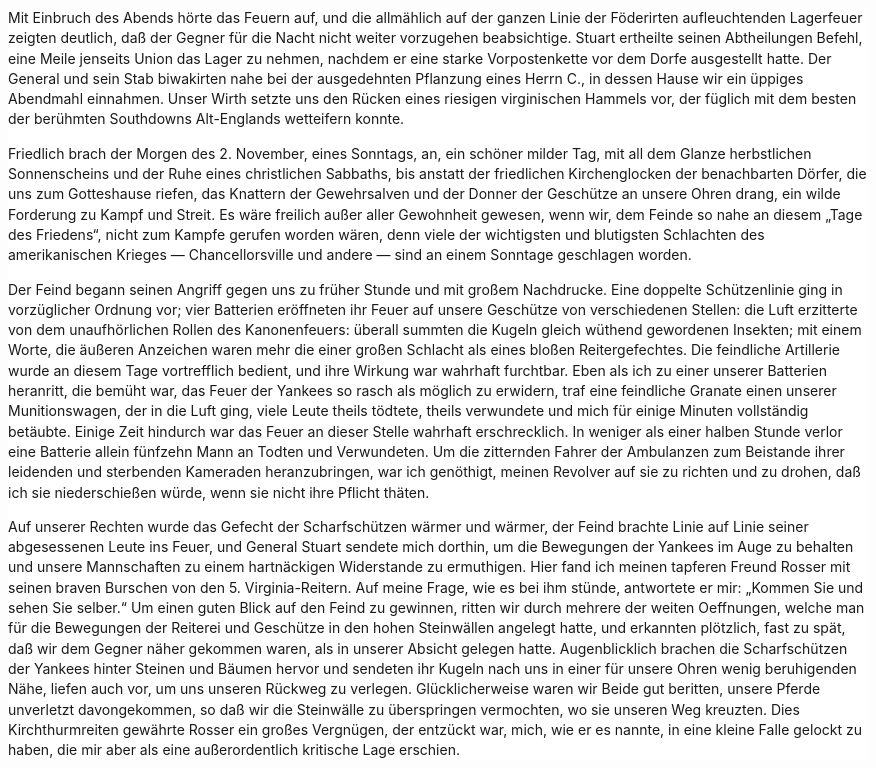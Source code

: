 Mit Einbruch des Abends hörte das Feuern auf, und die allmählich auf der ganzen
Linie der Föderirten aufleuchtenden Lagerfeuer zeigten deutlich, daß der Gegner
für die Nacht nicht weiter vorzugehen beabsichtige. Stuart ertheilte seinen
Abtheilungen Befehl, eine Meile jenseits Union das Lager zu nehmen, nachdem er
eine starke Vorpostenkette vor dem Dorfe ausgestellt hatte. Der General und sein
Stab biwakirten nahe bei der ausgedehnten Pflanzung eines Herrn C., in dessen
Hause wir ein üppiges Abendmahl einnahmen. Unser Wirth setzte uns den Rücken
eines riesigen virginischen Hammels vor, der füglich mit dem besten der
berühmten Southdowns Alt-Englands wetteifern konnte.

Friedlich brach der Morgen des 2. November, eines Sonntags, an, ein schöner
milder Tag, mit all dem Glanze herbstlichen Sonnenscheins und der Ruhe eines
christlichen Sabbaths, bis anstatt der friedlichen Kirchenglocken der
benachbarten Dörfer, die uns zum Gotteshause riefen, das Knattern der
Gewehrsalven und der Donner der Geschütze an unsere Ohren drang, ein wilde
Forderung zu Kampf und Streit. Es wäre freilich außer aller Gewohnheit gewesen,
wenn wir, dem Feinde so nahe an diesem „Tage des Friedens“, nicht zum Kampfe
gerufen worden wären, denn viele der wichtigsten und blutigsten Schlachten des
amerikanischen Krieges — Chancellorsville und andere — sind an einem Sonntage
geschlagen worden.

Der Feind begann seinen Angriff gegen uns zu früher Stunde und mit großem
Nachdrucke. Eine doppelte Schützenlinie ging in vorzüglicher Ordnung vor; vier
Batterien eröffneten ihr Feuer auf unsere Geschütze von verschiedenen Stellen:
die Luft erzitterte von dem unaufhörlichen Rollen des Kanonenfeuers: überall
summten die Kugeln gleich wüthend gewordenen Insekten; mit einem Worte, die
äußeren Anzeichen waren mehr die einer großen Schlacht als eines bloßen
Reitergefechtes. Die feindliche Artillerie wurde an diesem Tage vortrefflich
bedient, und ihre Wirkung war wahrhaft furchtbar. Eben als ich zu einer unserer
Batterien heranritt, die bemüht war, das Feuer der Yankees so rasch als möglich
zu erwidern, traf eine feindliche Granate einen unserer Munitionswagen, der in
die Luft ging, viele Leute theils tödtete, theils verwundete und mich für einige
Minuten vollständig betäubte. Einige Zeit hindurch war das Feuer an dieser
Stelle wahrhaft erschrecklich. In weniger als einer halben Stunde verlor eine
Batterie allein fünfzehn Mann an Todten und Verwundeten. Um die zitternden
Fahrer der Ambulanzen zum Beistande ihrer leidenden und sterbenden Kameraden
heranzubringen, war ich genöthigt, meinen Revolver auf sie zu richten und zu
drohen, daß ich sie niederschießen würde, wenn sie nicht ihre Pflicht thäten.

Auf unserer Rechten wurde das Gefecht der Scharfschützen wärmer und wärmer, der
Feind brachte Linie auf Linie seiner abgesessenen Leute ins Feuer, und General
Stuart sendete mich dorthin, um die Bewegungen der Yankees im Auge zu behalten
und unsere Mannschaften zu einem hartnäckigen Widerstande zu ermuthigen. Hier
fand ich meinen tapferen Freund Rosser mit seinen braven Burschen von den 5.
Virginia-Reitern. Auf meine Frage, wie es bei ihm stünde, antwortete er mir:
„Kommen Sie und sehen Sie selber.“ Um einen guten Blick auf den Feind zu
gewinnen, ritten wir durch mehrere der weiten Oeffnungen, welche man für die
Bewegungen der Reiterei und Geschütze in den hohen Steinwällen angelegt hatte,
und erkannten plötzlich, fast zu spät, daß wir dem Gegner näher gekommen waren,
als in unserer Absicht gelegen hatte. Augenblicklich brachen die Scharfschützen
der Yankees hinter Steinen und Bäumen hervor und sendeten ihr Kugeln nach uns in
einer für unsere Ohren wenig beruhigenden Nähe, liefen auch vor, um uns unseren
Rückweg zu verlegen. Glücklicherweise waren wir Beide gut beritten, unsere
Pferde unverletzt davongekommen, so daß wir die Steinwälle zu überspringen
vermochten, wo sie unseren Weg kreuzten. Dies Kirchthurmreiten gewährte Rosser
ein großes Vergnügen, der entzückt war, mich, wie er es nannte, in eine kleine
Falle gelockt zu haben, die mir aber als eine außerordentlich kritische Lage
erschien.
